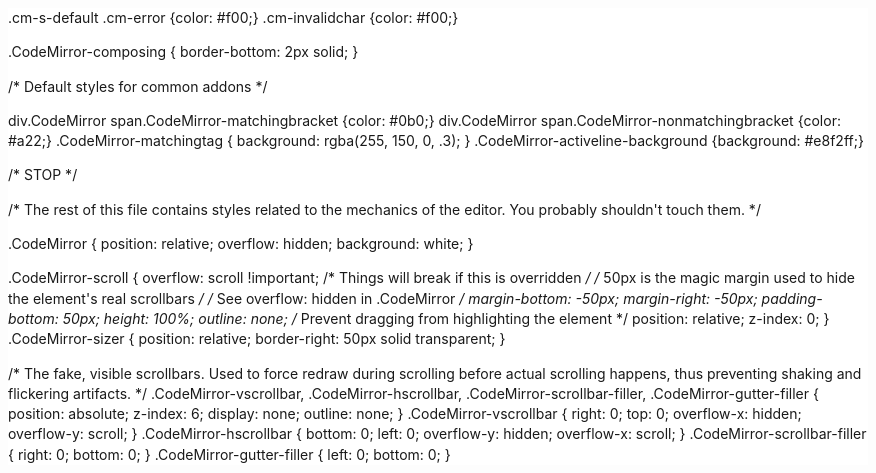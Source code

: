 .cm-s-default .cm-error {color: #f00;}
.cm-invalidchar {color: #f00;}

.CodeMirror-composing { border-bottom: 2px solid; }

/* Default styles for common addons */

div.CodeMirror span.CodeMirror-matchingbracket {color: #0b0;}
div.CodeMirror span.CodeMirror-nonmatchingbracket {color: #a22;}
.CodeMirror-matchingtag { background: rgba(255, 150, 0, .3); }
.CodeMirror-activeline-background {background: #e8f2ff;}

/* STOP */

/* The rest of this file contains styles related to the mechanics of
   the editor. You probably shouldn't touch them. */

.CodeMirror {
  position: relative;
  overflow: hidden;
  background: white;
}

.CodeMirror-scroll {
  overflow: scroll !important; /* Things will break if this is overridden */
  /* 50px is the magic margin used to hide the element's real scrollbars */
  /* See overflow: hidden in .CodeMirror */
  margin-bottom: -50px; margin-right: -50px;
  padding-bottom: 50px;
  height: 100%;
  outline: none; /* Prevent dragging from highlighting the element */
  position: relative;
  z-index: 0;
}
.CodeMirror-sizer {
  position: relative;
  border-right: 50px solid transparent;
}

/* The fake, visible scrollbars. Used to force redraw during scrolling
   before actual scrolling happens, thus preventing shaking and
   flickering artifacts. */
.CodeMirror-vscrollbar, .CodeMirror-hscrollbar, .CodeMirror-scrollbar-filler, .CodeMirror-gutter-filler {
  position: absolute;
  z-index: 6;
  display: none;
  outline: none;
}
.CodeMirror-vscrollbar {
  right: 0; top: 0;
  overflow-x: hidden;
  overflow-y: scroll;
}
.CodeMirror-hscrollbar {
  bottom: 0; left: 0;
  overflow-y: hidden;
  overflow-x: scroll;
}
.CodeMirror-scrollbar-filler {
  right: 0; bottom: 0;
}
.CodeMirror-gutter-filler {
  left: 0; bottom: 0;
}
